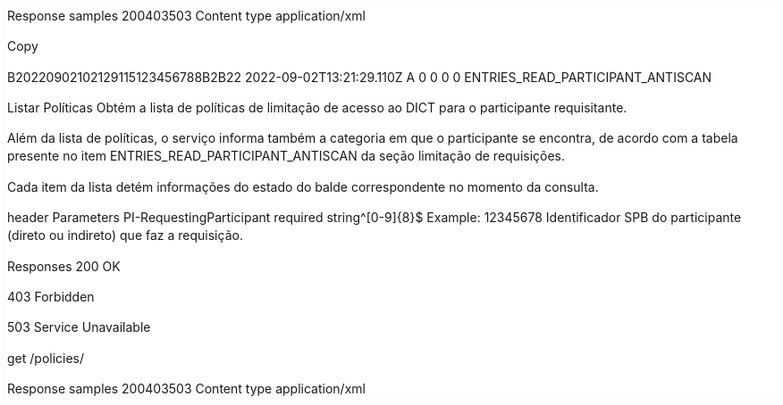 
Response samples
200403503
Content type
application/xml

Copy
<?xml version="1.0" encoding="UTF-8" ?>
<GetPolicyResponse>
    <Signature></Signature>
    <CorrelationId>B20220902102129115123456788B2B22</CorrelationId>
    <ResponseTime>2022-09-02T13:21:29.110Z</ResponseTime>
    <Category>A</Category>
    <Policy>
        <AvailableTokens>0</AvailableTokens>
        <Capacity>0</Capacity>
        <RefillTokens>0</RefillTokens>
        <RefillPeriodSec>0</RefillPeriodSec>
        <Name>ENTRIES_READ_PARTICIPANT_ANTISCAN</Name>
    </Policy>
</GetPolicyResponse>




Listar Políticas
Obtém a lista de políticas de limitação de acesso ao DICT para o participante requisitante.

Além da lista de políticas, o serviço informa também a categoria em que o participante se encontra, de acordo com a tabela presente no item ENTRIES_READ_PARTICIPANT_ANTISCAN da seção limitação de requisições.

Cada item da lista detém informações do estado do balde correspondente no momento da consulta.

header Parameters
PI-RequestingParticipant
required
string^[0-9]{8}$
Example: 12345678
Identificador SPB do participante (direto ou indireto) que faz a requisição.

Responses
200
OK

403
Forbidden

503
Service Unavailable


get
/policies/


Response samples
200403503
Content type
application/xml

